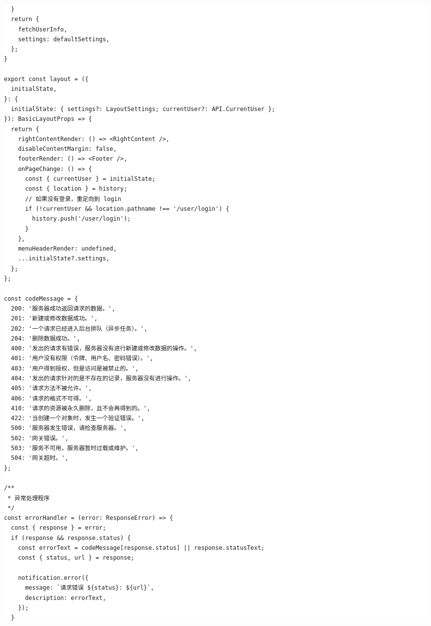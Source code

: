 ```tsx
  }
  return {
    fetchUserInfo,
    settings: defaultSettings,
  };
}

export const layout = ({
  initialState,
}: {
  initialState: { settings?: LayoutSettings; currentUser?: API.CurrentUser };
}): BasicLayoutProps => {
  return {
    rightContentRender: () => <RightContent />,
    disableContentMargin: false,
    footerRender: () => <Footer />,
    onPageChange: () => {
      const { currentUser } = initialState;
      const { location } = history;
      // 如果没有登录，重定向到 login
      if (!currentUser && location.pathname !== '/user/login') {
        history.push('/user/login');
      }
    },
    menuHeaderRender: undefined,
    ...initialState?.settings,
  };
};

const codeMessage = {
  200: '服务器成功返回请求的数据。',
  201: '新建或修改数据成功。',
  202: '一个请求已经进入后台排队（异步任务）。',
  204: '删除数据成功。',
  400: '发出的请求有错误，服务器没有进行新建或修改数据的操作。',
  401: '用户没有权限（令牌、用户名、密码错误）。',
  403: '用户得到授权，但是访问是被禁止的。',
  404: '发出的请求针对的是不存在的记录，服务器没有进行操作。',
  405: '请求方法不被允许。',
  406: '请求的格式不可得。',
  410: '请求的资源被永久删除，且不会再得到的。',
  422: '当创建一个对象时，发生一个验证错误。',
  500: '服务器发生错误，请检查服务器。',
  502: '网关错误。',
  503: '服务不可用，服务器暂时过载或维护。',
  504: '网关超时。',
};

/**
 * 异常处理程序
 */
const errorHandler = (error: ResponseError) => {
  const { response } = error;
  if (response && response.status) {
    const errorText = codeMessage[response.status] || response.statusText;
    const { status, url } = response;

    notification.error({
      message: `请求错误 ${status}: ${url}`,
      description: errorText,
    });
  }

```